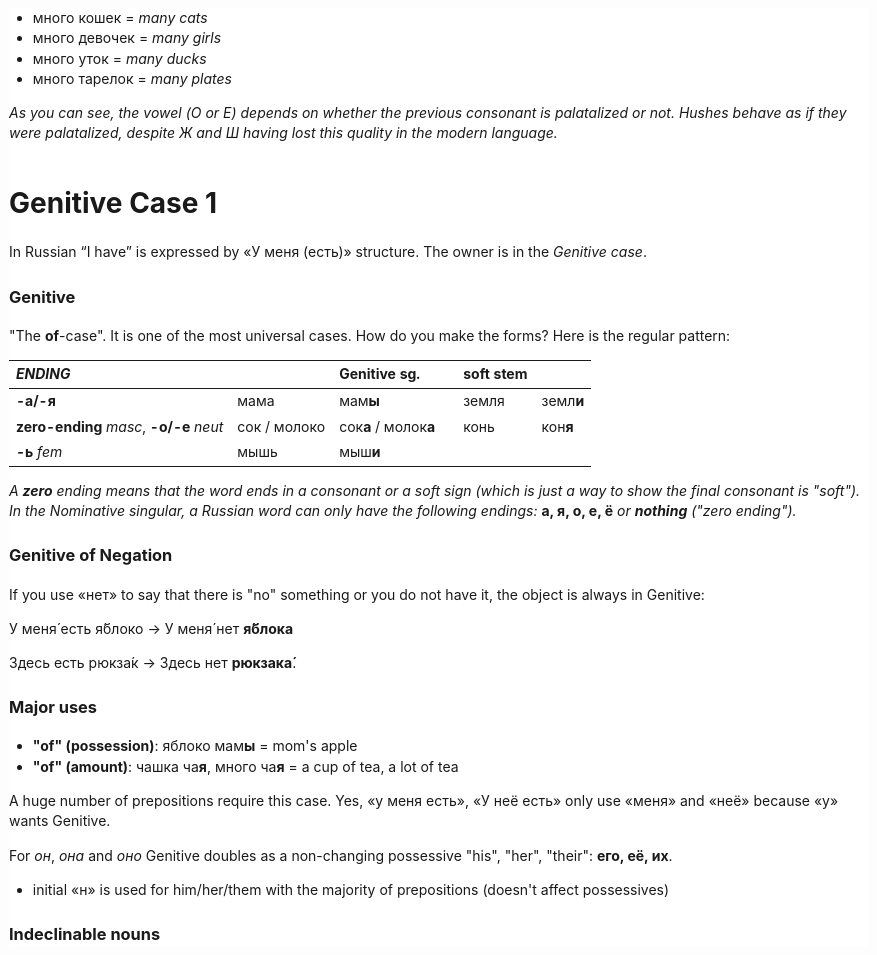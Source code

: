 - много кошек = *many cats*
- много девочек = *many girls*
- много уток = *many ducks*
- много тарелок = *many plates*

*As you can see, the vowel (О or Е) depends on whether the previous consonant is palatalized or not. Hushes behave as if they were palatalized, despite Ж and Ш having lost this quality in the modern language.*

# Genitive Case 1

In Russian “I have” is expressed by «У меня (есть)» structure. The owner is in the *Genitive case*.

### Genitive

"The **of**-case". It is one of the most universal cases. How do you make the forms? Here is the regular pattern:

| ***ENDING***                             |              | **Genitive sg.**      |     | soft stem |           |
|:---------------------------------------- |:------------ |:--------------------- |:--- |:--------- |:--------- |
| **-a/-я**                                | мама         | мам**ы**              |     | земля     | земл**и** |
| **zero-ending** *masc*, **-о/-е** *neut* | сок / молоко | сок**а** / молок**а** |     | конь      | кон**я**  |
| **-ь** *fem*                             | мышь         | мыш**и**              |     |           |           |

*A **zero** ending means that the word ends in a consonant or a soft sign (which is just a way to show the final consonant is "soft"). In the Nominative singular, a Russian word can only have the following endings:* **а, я, о, е, ё** *or **nothing** ("zero ending").*

### Genitive of Negation

If you use «нет» to say that there is "no" something or you do not have it, the object is always in Genitive:

У меня́ есть я́блоко → У меня́ нет **я́блока**

Здесь есть рюкза́к → Здесь нет **рюкзака́**.

### Major uses

- **"of" (possession)**: яблоко мам**ы** = mom's apple
- **"of" (amount)**: чашка ча**я**, много ча**я** = a cup of tea, a lot of tea

A huge number of prepositions require this case. Yes, «у меня есть», «У неё есть» only use «меня» and «неё» because «у» wants Genitive.

For *он*, *она* and *оно* Genitive doubles as a non-changing possessive "his", "her", "their": **его, её, их**.

- initial «н» is used for him/her/them with the majority of prepositions (doesn't affect possessives)

### Indeclinable nouns
